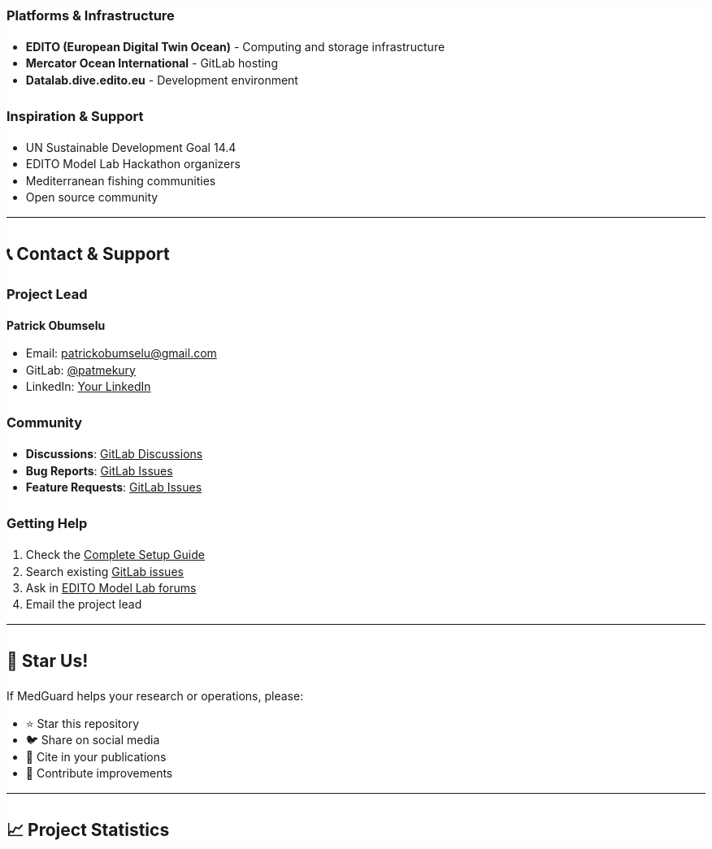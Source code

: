 ### Platforms & Infrastructure
- **EDITO (European Digital Twin Ocean)** - Computing and storage infrastructure
- **Mercator Ocean International** - GitLab hosting
- **Datalab.dive.edito.eu** - Development environment

### Inspiration & Support
- UN Sustainable Development Goal 14.4
- EDITO Model Lab Hackathon organizers
- Mediterranean fishing communities
- Open source community

---

## 📞 Contact & Support

### Project Lead
**Patrick Obumselu**
- Email: patrickobumselu@gmail.com
- GitLab: [@patmekury](https://gitlab.mercator-ocean.fr/patmekury)
- LinkedIn: [Your LinkedIn](https://linkedin.com/in/yourprofile)

### Community
- **Discussions**: [GitLab Discussions](https://gitlab.mercator-ocean.fr/YOUR_USERNAME/medguard-app/-/issues)
- **Bug Reports**: [GitLab Issues](https://gitlab.mercator-ocean.fr/YOUR_USERNAME/medguard-app/-/issues)
- **Feature Requests**: [GitLab Issues](https://gitlab.mercator-ocean.fr/YOUR_USERNAME/medguard-app/-/issues)

### Getting Help
1. Check the [Complete Setup Guide](COMPLETE_SETUP_GUIDE.md)
2. Search existing [GitLab issues](https://gitlab.mercator-ocean.fr/YOUR_USERNAME/medguard-app/-/issues)
3. Ask in [EDITO Model Lab forums](https://forum.dive.edito.eu/)
4. Email the project lead

---

## 🌟 Star Us!

If MedGuard helps your research or operations, please:
- ⭐ Star this repository
- 🐦 Share on social media
- 📝 Cite in your publications
- 🤝 Contribute improvements

---

## 📈 Project Statistics
